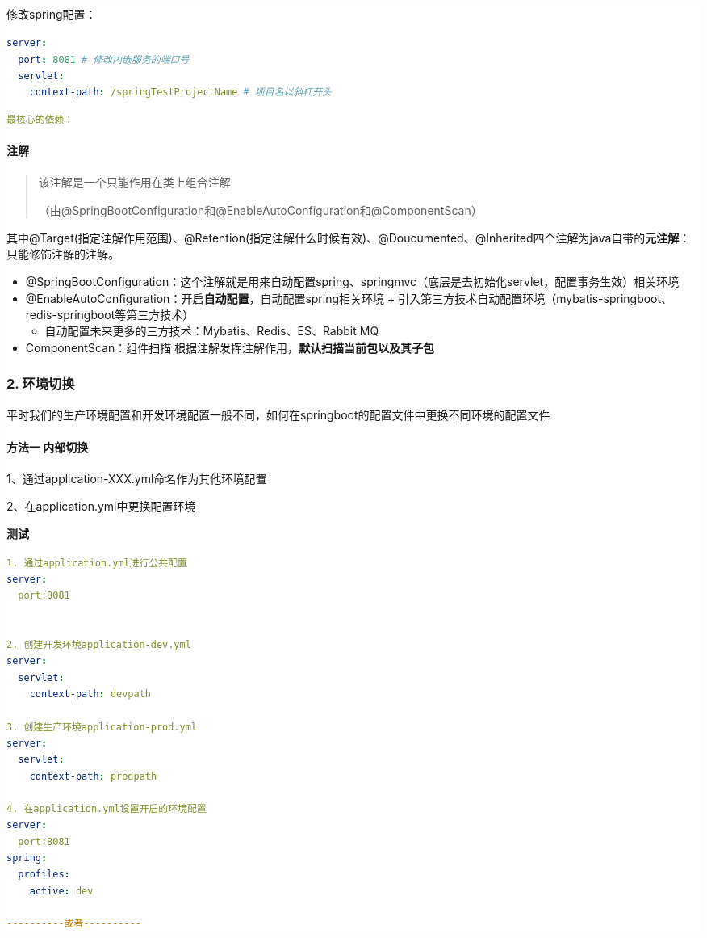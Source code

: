 

修改spring配置：

```yml
server:
  port: 8081 # 修改内嵌服务的端口号
  servlet:
  	context-path: /springTestProjectName # 项目名以斜杠开头
```



```yml
最核心的依赖：
```





#### 注解

>  该注解是一个只能作用在类上组合注解
>
> （由@SpringBootConfiguration和@EnableAutoConfiguration和@ComponentScan） 

其中@Target(指定注解作用范围)、@Retention(指定注解什么时候有效)、@Doucumented、@Inherited四个注解为java自带的**元注解**：只能修饰注解的注解。

-  @SpringBootConfiguration：这个注解就是用来自动配置spring、springmvc（底层是去初始化servlet，配置事务生效）相关环境 
-  @EnableAutoConfiguration：开启**自动配置**，自动配置spring相关环境 + 引入第三方技术自动配置环境（mybatis-springboot、redis-springboot等第三方技术）
   -  自动配置未来更多的三方技术：Mybatis、Redis、ES、Rabbit MQ
-  ComponentScan：组件扫描 根据注解发挥注解作用，**默认扫描当前包以及其子包** 



### 2. 环境切换

平时我们的生产环境配置和开发环境配置一般不同，如何在springboot的配置文件中更换不同环境的配置文件

####  方法一 内部切换


1、通过application-XXX.yml命名作为其他环境配置

2、在application.yml中更换配置环境

**测试**

```yml
1. 通过application.yml进行公共配置
server:
  port:8081


2. 创建开发环境application-dev.yml
server:
  servlet:
  	context-path: devpath

3. 创建生产环境application-prod.yml
server:
  servlet:
  	context-path: prodpath

4. 在application.yml设置开启的环境配置
server:
  port:8081
spring:
  profiles:
  	active: dev

----------或者----------
```